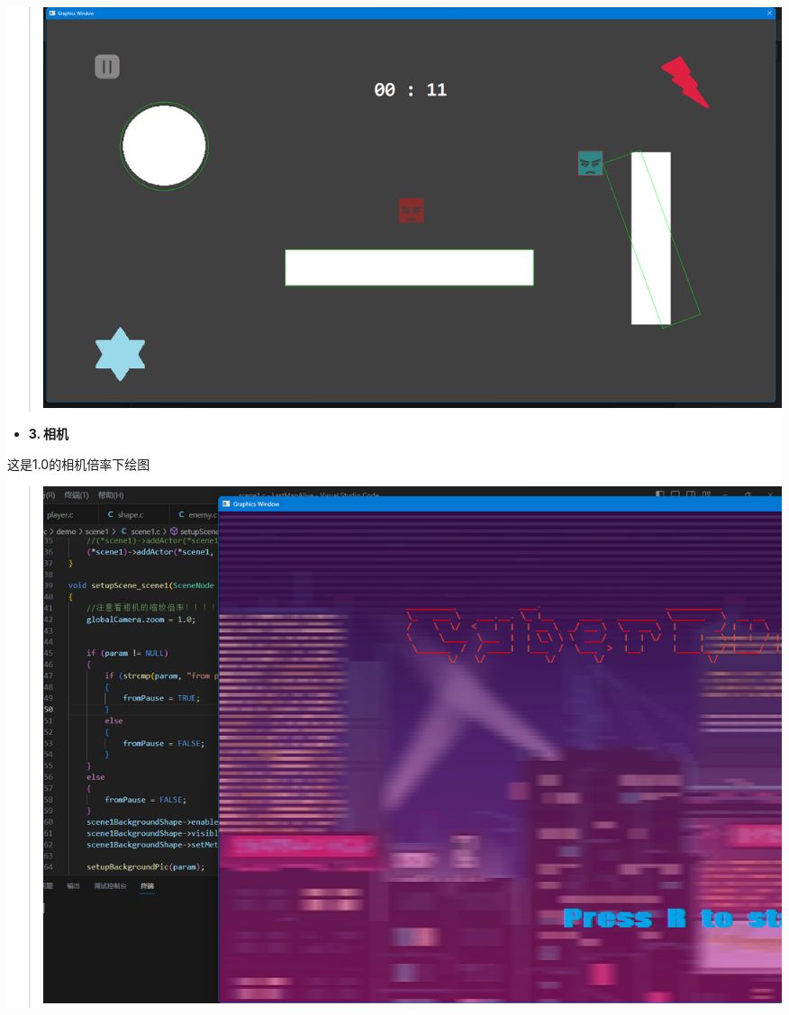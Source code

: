 > ![文字UI倒计时](./readme_resources/%E5%80%92%E8%AE%A1%E6%97%B6UI.png)

- **3. 相机**

这是1.0的相机倍率下绘图
> ![1.0倍率](./readme_resources/%E7%9B%B8%E6%9C%BA1.png)
